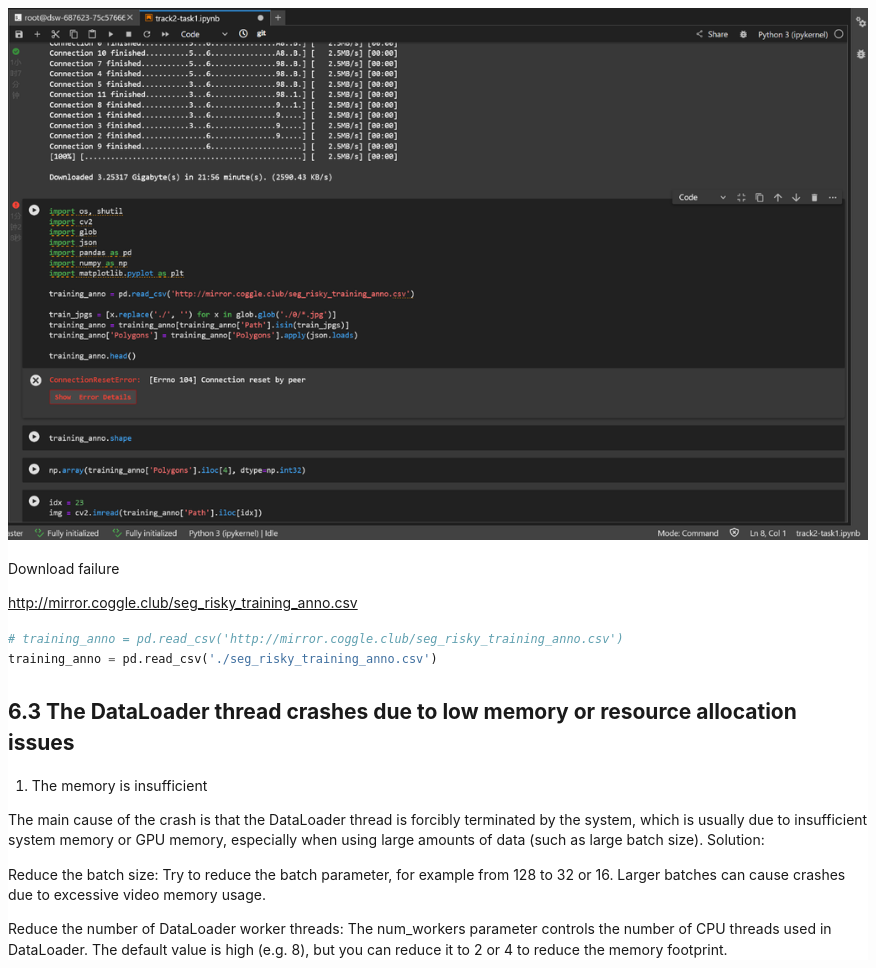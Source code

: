 ![在这里插入图片描述](./README.assets/d98b5c21519d4cbdac9db7064132ac04.png)

Download failure

http://mirror.coggle.club/seg_risky_training_anno.csv

```python
# training_anno = pd.read_csv('http://mirror.coggle.club/seg_risky_training_anno.csv')
training_anno = pd.read_csv('./seg_risky_training_anno.csv')
```

## 6.3 The DataLoader thread crashes due to low memory or resource allocation issues

1. The memory is insufficient

The main cause of the crash is that the DataLoader thread is forcibly terminated by the system, which is usually due to insufficient system memory or GPU memory, especially when using large amounts of data (such as large batch size).
Solution:

Reduce the batch size: Try to reduce the batch parameter, for example from 128 to 32 or 16. Larger batches can cause crashes due to excessive video memory usage.

Reduce the number of DataLoader worker threads: The num_workers parameter controls the number of CPU threads used in DataLoader. The default value is high (e.g. 8), but you can reduce it to 2 or 4 to reduce the memory footprint.
